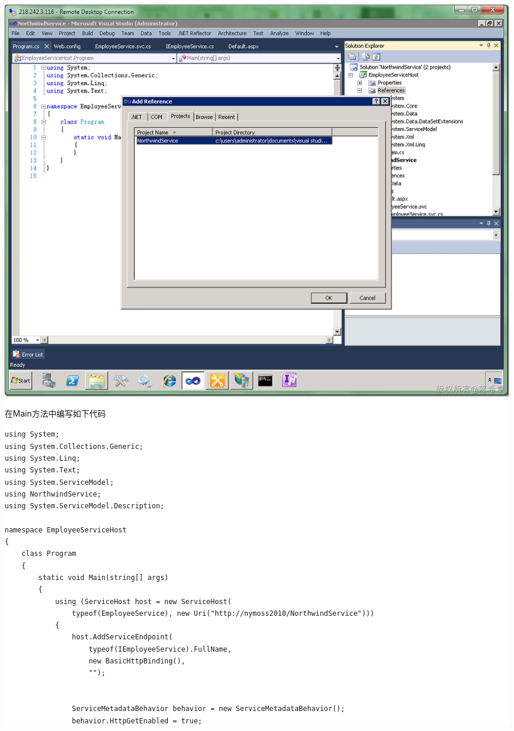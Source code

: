 [![image](./images/1725576-image_thumb_33.png "image")](http://images.cnblogs.com/cnblogs_com/chenxizhang/WindowsLiveWriter/MOSS2010VisualStudio201022BCSWCF_C36F/image_68.png) 


在Main方法中编写如下代码


```
using System;
using System.Collections.Generic;
using System.Linq;
using System.Text;
using System.ServiceModel;
using NorthwindService;
using System.ServiceModel.Description;

namespace EmployeeServiceHost
{
    class Program
    {
        static void Main(string[] args)
        {
            using (ServiceHost host = new ServiceHost(
                typeof(EmployeeService), new Uri("http://nymoss2010/NorthwindService")))
            {
                host.AddServiceEndpoint(
                    typeof(IEmployeeService).FullName,
                    new BasicHttpBinding(),
                    "");


                ServiceMetadataBehavior behavior = new ServiceMetadataBehavior();
                behavior.HttpGetEnabled = true;
```